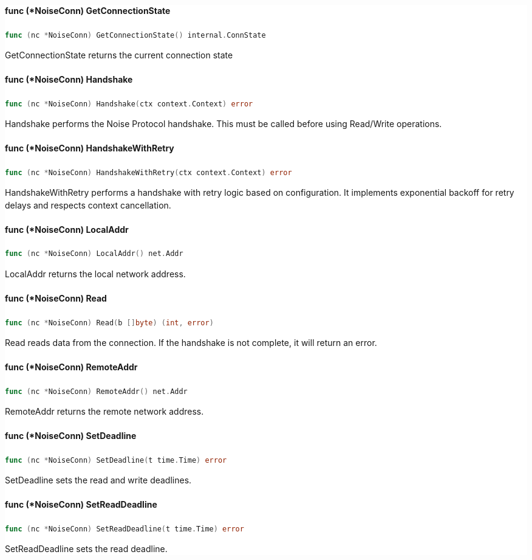 #### func (*NoiseConn) GetConnectionState

```go
func (nc *NoiseConn) GetConnectionState() internal.ConnState
```
GetConnectionState returns the current connection state

#### func (*NoiseConn) Handshake

```go
func (nc *NoiseConn) Handshake(ctx context.Context) error
```
Handshake performs the Noise Protocol handshake. This must be called before
using Read/Write operations.

#### func (*NoiseConn) HandshakeWithRetry

```go
func (nc *NoiseConn) HandshakeWithRetry(ctx context.Context) error
```
HandshakeWithRetry performs a handshake with retry logic based on configuration.
It implements exponential backoff for retry delays and respects context
cancellation.

#### func (*NoiseConn) LocalAddr

```go
func (nc *NoiseConn) LocalAddr() net.Addr
```
LocalAddr returns the local network address.

#### func (*NoiseConn) Read

```go
func (nc *NoiseConn) Read(b []byte) (int, error)
```
Read reads data from the connection. If the handshake is not complete, it will
return an error.

#### func (*NoiseConn) RemoteAddr

```go
func (nc *NoiseConn) RemoteAddr() net.Addr
```
RemoteAddr returns the remote network address.

#### func (*NoiseConn) SetDeadline

```go
func (nc *NoiseConn) SetDeadline(t time.Time) error
```
SetDeadline sets the read and write deadlines.

#### func (*NoiseConn) SetReadDeadline

```go
func (nc *NoiseConn) SetReadDeadline(t time.Time) error
```
SetReadDeadline sets the read deadline.
